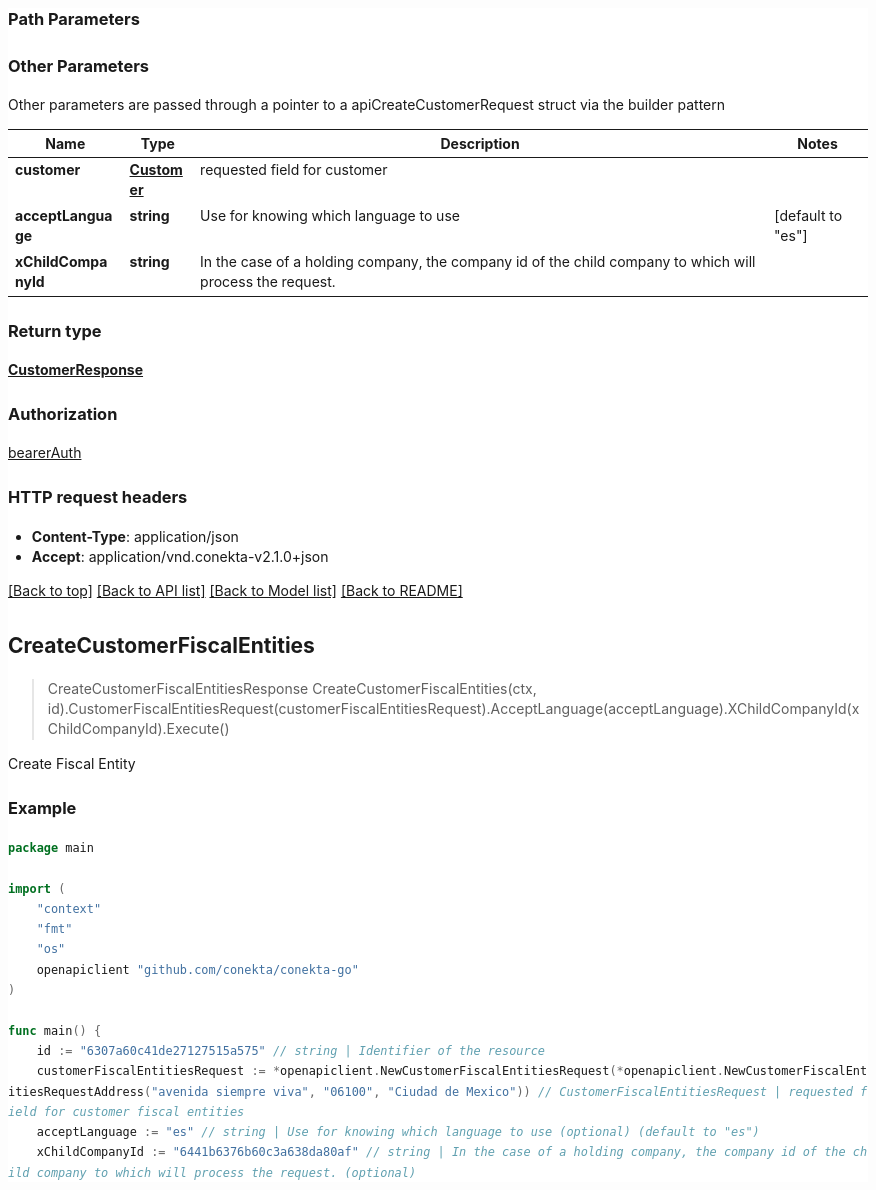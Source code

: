 ### Path Parameters



### Other Parameters

Other parameters are passed through a pointer to a apiCreateCustomerRequest struct via the builder pattern


Name | Type | Description  | Notes
------------- | ------------- | ------------- | -------------
 **customer** | [**Customer**](Customer.md) | requested field for customer | 
 **acceptLanguage** | **string** | Use for knowing which language to use | [default to &quot;es&quot;]
 **xChildCompanyId** | **string** | In the case of a holding company, the company id of the child company to which will process the request. | 

### Return type

[**CustomerResponse**](CustomerResponse.md)

### Authorization

[bearerAuth](../README.md#bearerAuth)

### HTTP request headers

- **Content-Type**: application/json
- **Accept**: application/vnd.conekta-v2.1.0+json

[[Back to top]](#) [[Back to API list]](../README.md#documentation-for-api-endpoints)
[[Back to Model list]](../README.md#documentation-for-models)
[[Back to README]](../README.md)


## CreateCustomerFiscalEntities

> CreateCustomerFiscalEntitiesResponse CreateCustomerFiscalEntities(ctx, id).CustomerFiscalEntitiesRequest(customerFiscalEntitiesRequest).AcceptLanguage(acceptLanguage).XChildCompanyId(xChildCompanyId).Execute()

Create Fiscal Entity



### Example

```go
package main

import (
    "context"
    "fmt"
    "os"
    openapiclient "github.com/conekta/conekta-go"
)

func main() {
    id := "6307a60c41de27127515a575" // string | Identifier of the resource
    customerFiscalEntitiesRequest := *openapiclient.NewCustomerFiscalEntitiesRequest(*openapiclient.NewCustomerFiscalEntitiesRequestAddress("avenida siempre viva", "06100", "Ciudad de Mexico")) // CustomerFiscalEntitiesRequest | requested field for customer fiscal entities
    acceptLanguage := "es" // string | Use for knowing which language to use (optional) (default to "es")
    xChildCompanyId := "6441b6376b60c3a638da80af" // string | In the case of a holding company, the company id of the child company to which will process the request. (optional)

```